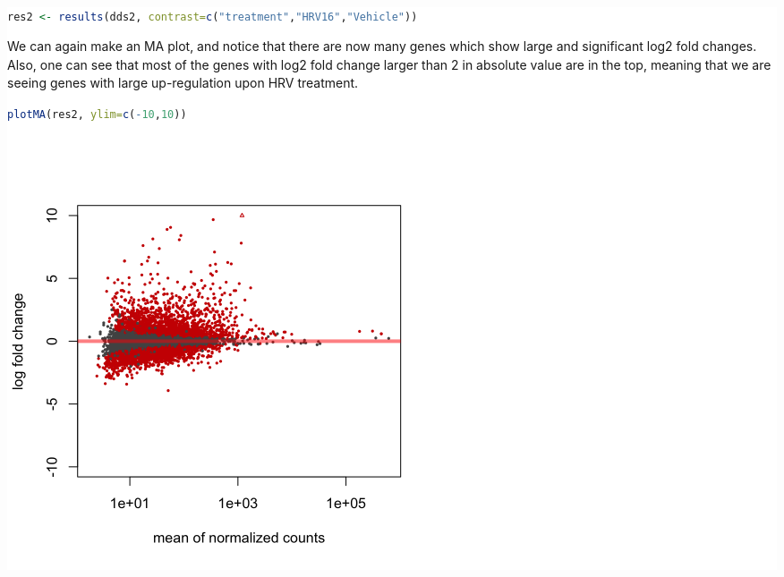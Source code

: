 
```r
res2 <- results(dds2, contrast=c("treatment","HRV16","Vehicle"))
```

We can again make an MA plot, and notice that there are now
many genes which show large and significant log2 fold changes.
Also, one can see that most of the genes with log2 fold change 
larger than 2 in absolute value are in the top, meaning
that we are seeing genes with large up-regulation upon HRV treatment.


```r
plotMA(res2, ylim=c(-10,10))
```

<img src="asthma_files/figure-html/plotma2-1.png" width="480" />
